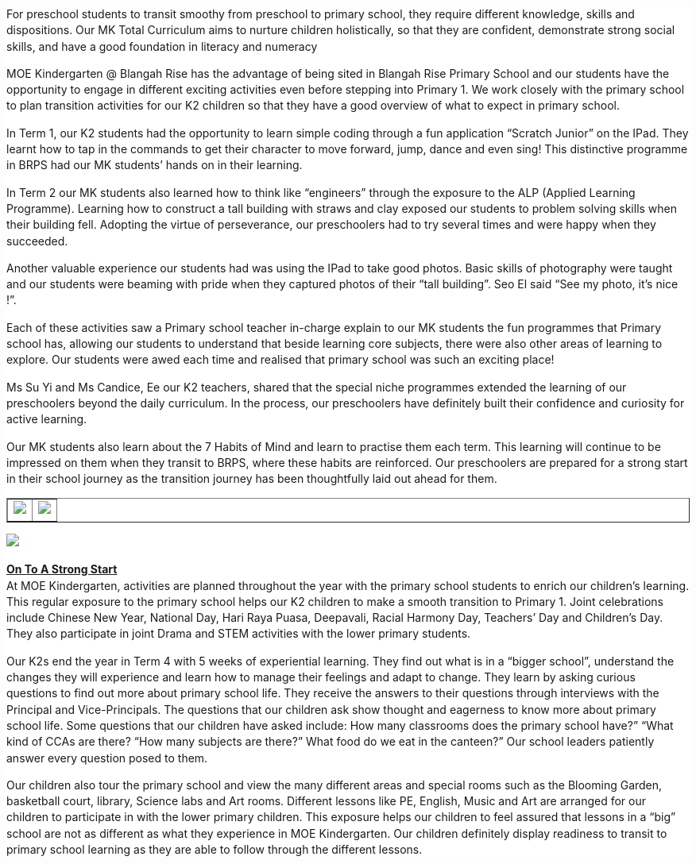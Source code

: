 <p>For preschool students to transit smoothy from preschool to primary school, they require different knowledge, skills and dispositions. Our MK Total Curriculum aims to nurture children holistically, so that they are confident, demonstrate strong social skills, and have a good foundation in literacy and numeracy</p>
<p>MOE Kindergarten @ Blangah Rise has the advantage of being sited in Blangah Rise Primary School and our students have the opportunity to engage in different exciting activities even before stepping into Primary 1. We work closely with the primary school to plan transition activities for our K2 children so that they have a good overview of what to expect in primary school.</p>
<p>In Term 1, our K2 students had the opportunity to learn simple coding through a fun application “Scratch Junior” on the IPad. They learnt how to tap in the commands to get their character to move forward, jump, dance and even sing! This distinctive programme in BRPS had our MK students’ hands on in their learning.</p>
<p>In Term 2 our MK students also learned how to think like “engineers” through the exposure to the ALP (Applied Learning Programme). Learning how to construct a tall building with straws and clay exposed our students to problem solving skills when their building fell. Adopting the virtue of perseverance, our preschoolers had to try several times and were happy when they succeeded.</p>
<p>Another valuable experience our students had was using the IPad to take good photos. Basic skills of photography were taught and our students were beaming with pride when they captured photos of their “tall building”. Seo El said “See my photo, it’s nice !”.</p>
<p>Each of these activities saw a Primary school teacher in-charge explain to our MK students the fun programmes that Primary school has, allowing our students to understand that beside learning core subjects, there were also other areas of learning to explore. Our students were awed each time and realised that primary school was such an exciting place!</p>
<p>Ms Su Yi and Ms Candice, Ee our K2 teachers, shared that the special niche programmes extended the learning of our preschoolers beyond the daily curriculum. In the process, our preschoolers have definitely built their confidence and curiosity for active learning.</p>
<p>Our MK students also learn about the 7 Habits of Mind and learn to practise them each term. This learning will continue to be impressed on them when they transit to BRPS, where these habits are reinforced. Our preschoolers are prepared for a strong start in their school journey as the transition journey has been thoughtfully laid out ahead for them.</p>
<table style="border-collapse: collapse; width: 100%;" border="1">
<tbody>
<tr>
<td style="width: 50%;"><img src="/images/moek1.jpg"></td>
<td style="width: 50%;"><img src="/images/moek2.jpg"></td>
</tr>
</tbody>
</table>
<img src="/images/moek3.jpg">
<p><strong><u>On To A Strong Start<br></u></strong>At MOE Kindergarten, activities are planned throughout the year with the primary school students to enrich our children’s learning. This regular exposure to the primary school helps our K2 children to make a smooth transition to Primary 1. Joint celebrations include Chinese New Year, National Day, Hari Raya Puasa, Deepavali, Racial Harmony Day, Teachers’ Day and Children’s Day. They also participate in joint Drama and STEM activities with the lower primary students.</p>
<p>Our K2s end the year in Term 4 with 5 weeks of experiential learning. They find out what is in a “bigger school”, understand the changes they will experience and learn how to manage their feelings and adapt to change. They learn by asking curious questions to find out more about primary school life. They receive the answers to their questions through interviews with the Principal and Vice-Principals. The questions that our children ask show thought and eagerness to know more about primary school life. Some questions that our children have asked include: How many classrooms does the primary school have?” “What kind of CCAs are there? “How many subjects are there?” What food do we eat in the canteen?” Our school leaders patiently answer every question posed to them.</p>
<p>Our children also tour the primary school and view the many different areas and special rooms such as the Blooming Garden, basketball court, library, Science labs and Art rooms. Different lessons like PE, English, Music and Art are arranged for our children to participate in with the lower primary children. This exposure helps our children to feel assured that lessons in a “big” school are not as different as what they experience in MOE Kindergarten. Our children definitely display readiness to transit to primary school learning as they are able to follow through the different lessons.</p>